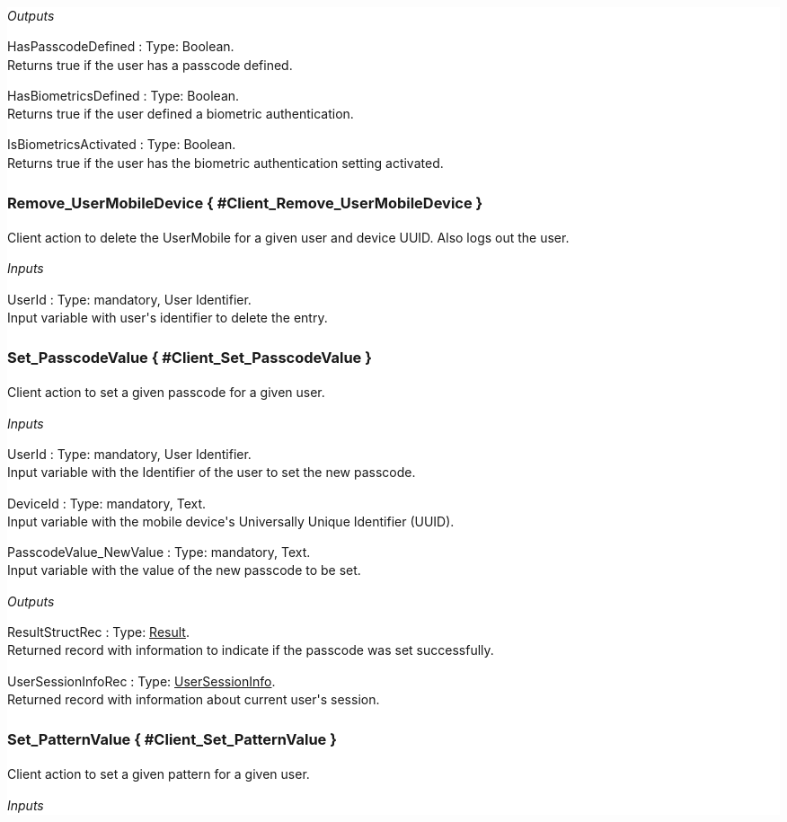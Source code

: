 *Outputs*

HasPasscodeDefined
:   Type: Boolean.  
    Returns true if the user has a passcode defined.

HasBiometricsDefined
:   Type: Boolean.  
    Returns true if the user defined a biometric authentication.

IsBiometricsActivated
:   Type: Boolean.  
    Returns true if the user has the biometric authentication setting activated.

### Remove_UserMobileDevice { #Client_Remove_UserMobileDevice }

Client action to delete the UserMobile for a given user and device UUID. Also logs out the user.

*Inputs*

UserId
:   Type: mandatory, User Identifier.  
    Input variable with user's identifier to delete the entry.

### Set_PasscodeValue { #Client_Set_PasscodeValue }

Client action to set a given passcode for a given user.

*Inputs*

UserId
:   Type: mandatory, User Identifier.  
    Input variable with the Identifier of the user to set the new passcode.

DeviceId
:   Type: mandatory, Text.  
    Input variable with the mobile device's Universally Unique Identifier (UUID).

PasscodeValue_NewValue
:   Type: mandatory, Text.  
    Input variable with the value of the new passcode to be set.

*Outputs*

ResultStructRec
:   Type: [Result](<#Structure_Result>).  
    Returned record with information to indicate if the passcode was set successfully.

UserSessionInfoRec
:   Type: [UserSessionInfo](<#Structure_UserSessionInfo>).  
    Returned record with information about current user's session.

### Set_PatternValue { #Client_Set_PatternValue }

Client action to set a given pattern for a given user.

*Inputs*
